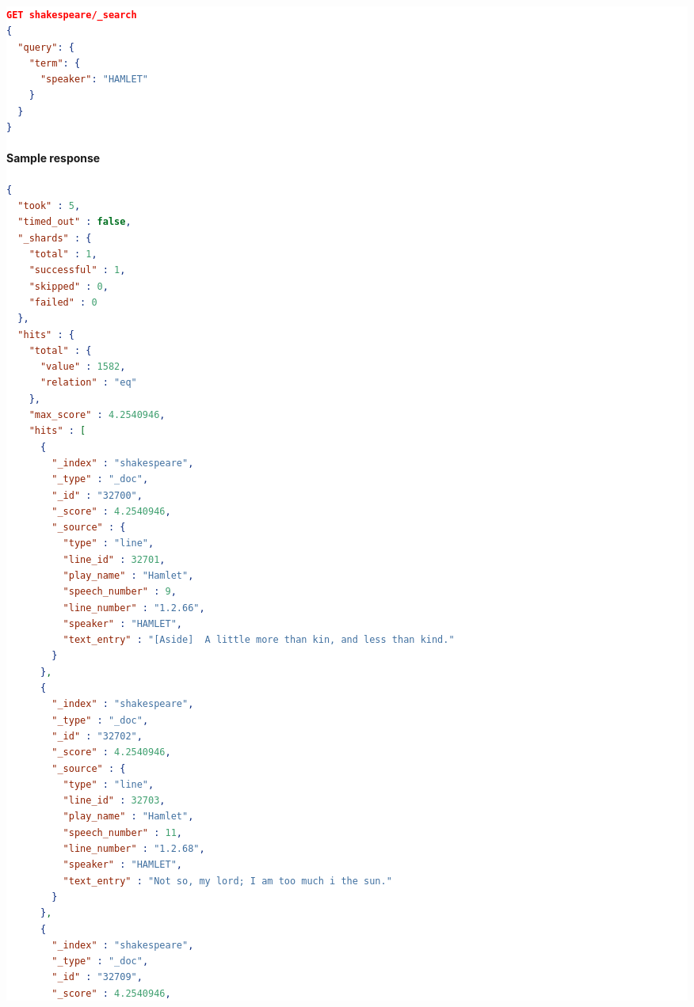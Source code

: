 ```json
GET shakespeare/_search
{
  "query": {
    "term": {
      "speaker": "HAMLET"
    }
  }
}
```

#### Sample response

```json
{
  "took" : 5,
  "timed_out" : false,
  "_shards" : {
    "total" : 1,
    "successful" : 1,
    "skipped" : 0,
    "failed" : 0
  },
  "hits" : {
    "total" : {
      "value" : 1582,
      "relation" : "eq"
    },
    "max_score" : 4.2540946,
    "hits" : [
      {
        "_index" : "shakespeare",
        "_type" : "_doc",
        "_id" : "32700",
        "_score" : 4.2540946,
        "_source" : {
          "type" : "line",
          "line_id" : 32701,
          "play_name" : "Hamlet",
          "speech_number" : 9,
          "line_number" : "1.2.66",
          "speaker" : "HAMLET",
          "text_entry" : "[Aside]  A little more than kin, and less than kind."
        }
      },
      {
        "_index" : "shakespeare",
        "_type" : "_doc",
        "_id" : "32702",
        "_score" : 4.2540946,
        "_source" : {
          "type" : "line",
          "line_id" : 32703,
          "play_name" : "Hamlet",
          "speech_number" : 11,
          "line_number" : "1.2.68",
          "speaker" : "HAMLET",
          "text_entry" : "Not so, my lord; I am too much i the sun."
        }
      },
      {
        "_index" : "shakespeare",
        "_type" : "_doc",
        "_id" : "32709",
        "_score" : 4.2540946,
```